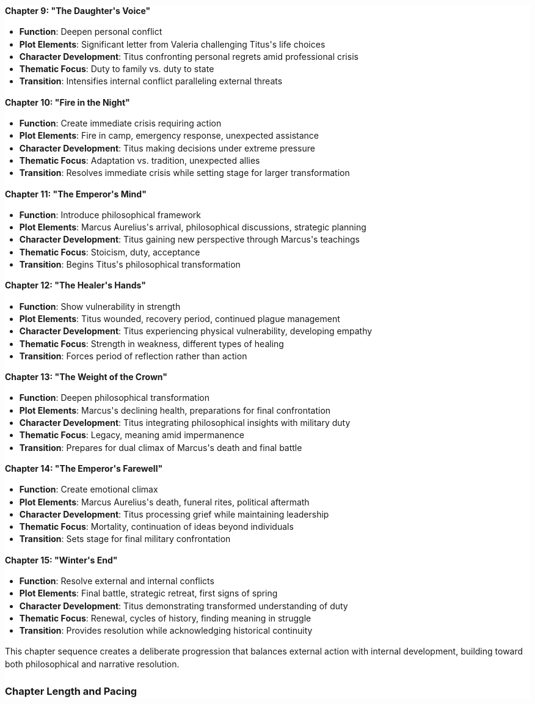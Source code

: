 **Chapter 9: "The Daughter's Voice"**
- **Function**: Deepen personal conflict
- **Plot Elements**: Significant letter from Valeria challenging Titus's life choices
- **Character Development**: Titus confronting personal regrets amid professional crisis
- **Thematic Focus**: Duty to family vs. duty to state
- **Transition**: Intensifies internal conflict paralleling external threats

**Chapter 10: "Fire in the Night"**
- **Function**: Create immediate crisis requiring action
- **Plot Elements**: Fire in camp, emergency response, unexpected assistance
- **Character Development**: Titus making decisions under extreme pressure
- **Thematic Focus**: Adaptation vs. tradition, unexpected allies
- **Transition**: Resolves immediate crisis while setting stage for larger transformation

**Chapter 11: "The Emperor's Mind"**
- **Function**: Introduce philosophical framework
- **Plot Elements**: Marcus Aurelius's arrival, philosophical discussions, strategic planning
- **Character Development**: Titus gaining new perspective through Marcus's teachings
- **Thematic Focus**: Stoicism, duty, acceptance
- **Transition**: Begins Titus's philosophical transformation

**Chapter 12: "The Healer's Hands"**
- **Function**: Show vulnerability in strength
- **Plot Elements**: Titus wounded, recovery period, continued plague management
- **Character Development**: Titus experiencing physical vulnerability, developing empathy
- **Thematic Focus**: Strength in weakness, different types of healing
- **Transition**: Forces period of reflection rather than action

**Chapter 13: "The Weight of the Crown"**
- **Function**: Deepen philosophical transformation
- **Plot Elements**: Marcus's declining health, preparations for final confrontation
- **Character Development**: Titus integrating philosophical insights with military duty
- **Thematic Focus**: Legacy, meaning amid impermanence
- **Transition**: Prepares for dual climax of Marcus's death and final battle

**Chapter 14: "The Emperor's Farewell"**
- **Function**: Create emotional climax
- **Plot Elements**: Marcus Aurelius's death, funeral rites, political aftermath
- **Character Development**: Titus processing grief while maintaining leadership
- **Thematic Focus**: Mortality, continuation of ideas beyond individuals
- **Transition**: Sets stage for final military confrontation

**Chapter 15: "Winter's End"**
- **Function**: Resolve external and internal conflicts
- **Plot Elements**: Final battle, strategic retreat, first signs of spring
- **Character Development**: Titus demonstrating transformed understanding of duty
- **Thematic Focus**: Renewal, cycles of history, finding meaning in struggle
- **Transition**: Provides resolution while acknowledging historical continuity

This chapter sequence creates a deliberate progression that balances external action with internal development, building toward both philosophical and narrative resolution.

### Chapter Length and Pacing
